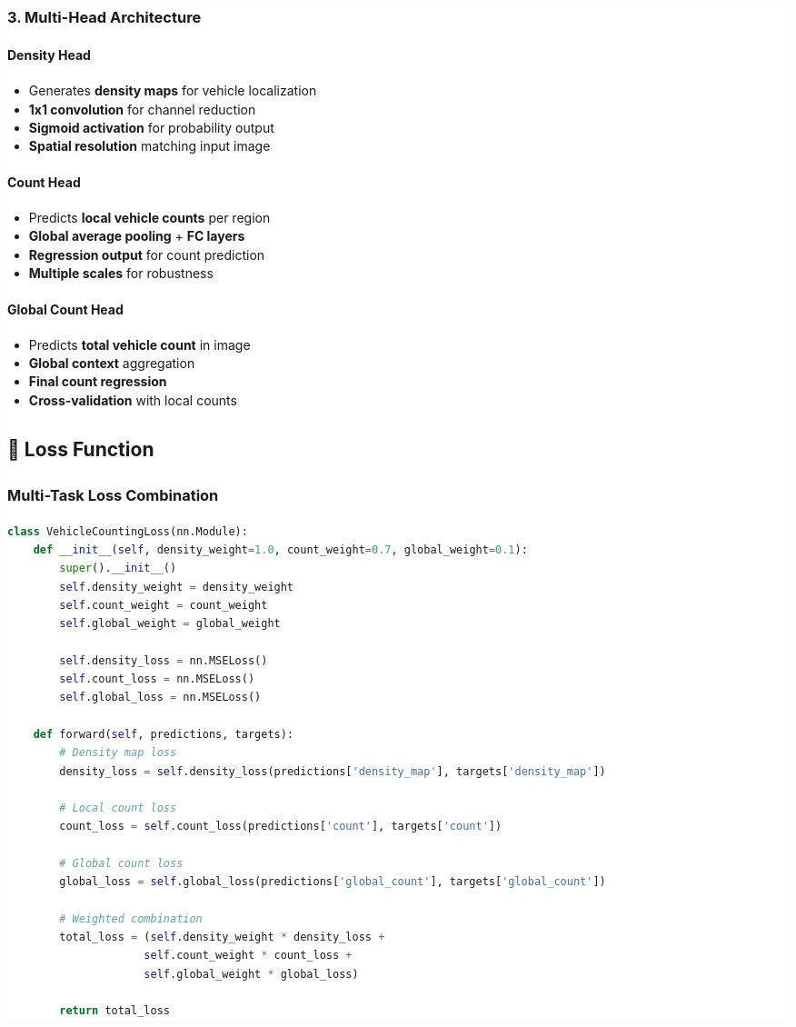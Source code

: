 ### 3. Multi-Head Architecture

#### **Density Head**
- Generates **density maps** for vehicle localization
- **1x1 convolution** for channel reduction
- **Sigmoid activation** for probability output
- **Spatial resolution** matching input image

#### **Count Head**
- Predicts **local vehicle counts** per region
- **Global average pooling** + **FC layers**
- **Regression output** for count prediction
- **Multiple scales** for robustness

#### **Global Count Head**
- Predicts **total vehicle count** in image
- **Global context** aggregation
- **Final count regression**
- **Cross-validation** with local counts

## 🎯 Loss Function

### Multi-Task Loss Combination

```python
class VehicleCountingLoss(nn.Module):
    def __init__(self, density_weight=1.0, count_weight=0.7, global_weight=0.1):
        super().__init__()
        self.density_weight = density_weight
        self.count_weight = count_weight
        self.global_weight = global_weight
        
        self.density_loss = nn.MSELoss()
        self.count_loss = nn.MSELoss()
        self.global_loss = nn.MSELoss()
    
    def forward(self, predictions, targets):
        # Density map loss
        density_loss = self.density_loss(predictions['density_map'], targets['density_map'])
        
        # Local count loss
        count_loss = self.count_loss(predictions['count'], targets['count'])
        
        # Global count loss
        global_loss = self.global_loss(predictions['global_count'], targets['global_count'])
        
        # Weighted combination
        total_loss = (self.density_weight * density_loss + 
                     self.count_weight * count_loss + 
                     self.global_weight * global_loss)
        
        return total_loss
```
